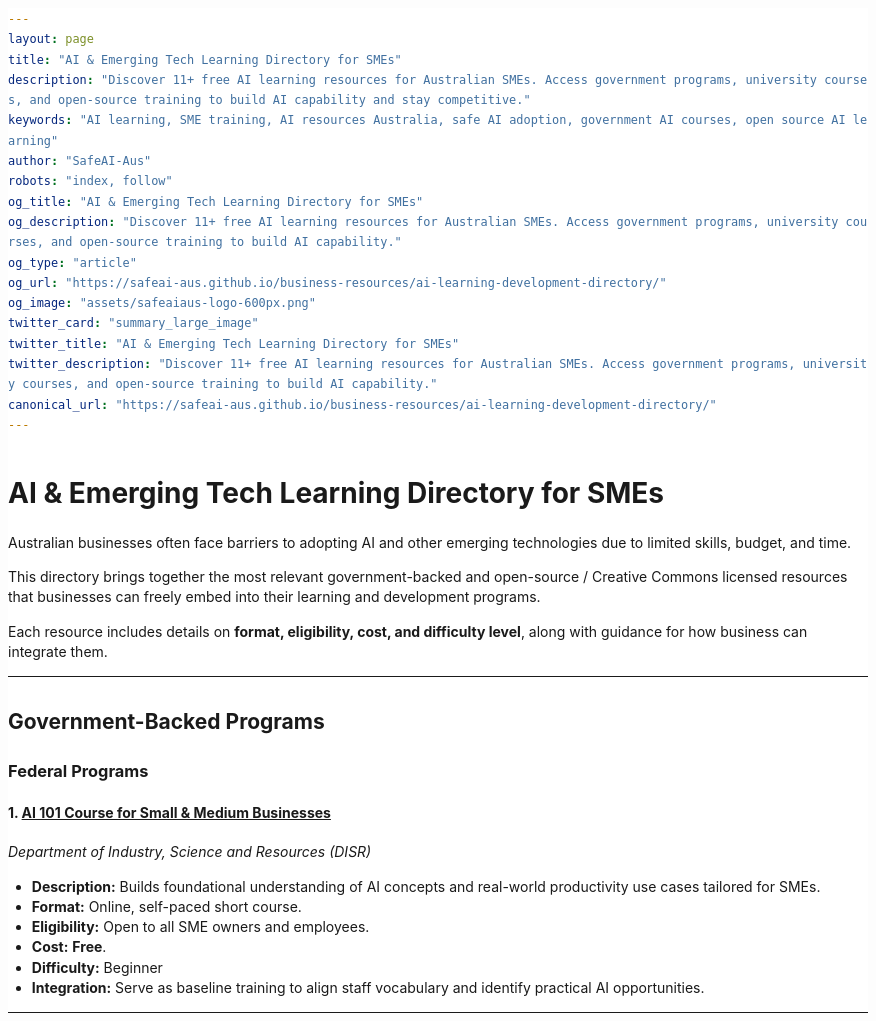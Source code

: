 ```yaml
---
layout: page
title: "AI & Emerging Tech Learning Directory for SMEs"
description: "Discover 11+ free AI learning resources for Australian SMEs. Access government programs, university courses, and open-source training to build AI capability and stay competitive."
keywords: "AI learning, SME training, AI resources Australia, safe AI adoption, government AI courses, open source AI learning"
author: "SafeAI-Aus"
robots: "index, follow"
og_title: "AI & Emerging Tech Learning Directory for SMEs"
og_description: "Discover 11+ free AI learning resources for Australian SMEs. Access government programs, university courses, and open-source training to build AI capability."
og_type: "article"
og_url: "https://safeai-aus.github.io/business-resources/ai-learning-development-directory/"
og_image: "assets/safeaiaus-logo-600px.png"
twitter_card: "summary_large_image"
twitter_title: "AI & Emerging Tech Learning Directory for SMEs"
twitter_description: "Discover 11+ free AI learning resources for Australian SMEs. Access government programs, university courses, and open-source training to build AI capability."
canonical_url: "https://safeai-aus.github.io/business-resources/ai-learning-development-directory/"
---
```


# AI & Emerging Tech Learning Directory for SMEs

Australian businesses often face barriers to adopting AI and other emerging technologies due to limited skills, budget, and time.

This directory brings together the most relevant government-backed and open-source / Creative Commons licensed resources that businesses can freely embed into their learning and development programs.  

Each resource includes details on **format, eligibility, cost, and difficulty level**, along with guidance for how business can integrate them.

---

## Government-Backed Programs

### Federal Programs

#### 1. [AI 101 Course for Small & Medium Businesses](https://www.minister.industry.gov.au/ministers/husic/media-releases/free-ai-education-small-and-medium-businesses)  
*Department of Industry, Science and Resources (DISR)*

- **Description:** Builds foundational understanding of AI concepts and real-world productivity use cases tailored for SMEs.  
- **Format:** Online, self-paced short course.  
- **Eligibility:** Open to all SME owners and employees.  
- **Cost:** **Free**.  
- **Difficulty:** Beginner  
- **Integration:** Serve as baseline training to align staff vocabulary and identify practical AI opportunities.  

---